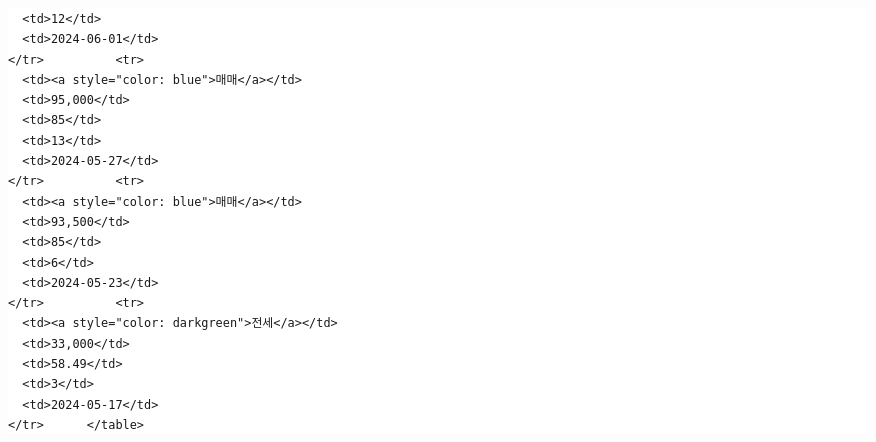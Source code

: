       <td>12</td>
      <td>2024-06-01</td>
    </tr>          <tr>
      <td><a style="color: blue">매매</a></td>
      <td>95,000</td>
      <td>85</td>
      <td>13</td>
      <td>2024-05-27</td>
    </tr>          <tr>
      <td><a style="color: blue">매매</a></td>
      <td>93,500</td>
      <td>85</td>
      <td>6</td>
      <td>2024-05-23</td>
    </tr>          <tr>
      <td><a style="color: darkgreen">전세</a></td>
      <td>33,000</td>
      <td>58.49</td>
      <td>3</td>
      <td>2024-05-17</td>
    </tr>      </table>
    

